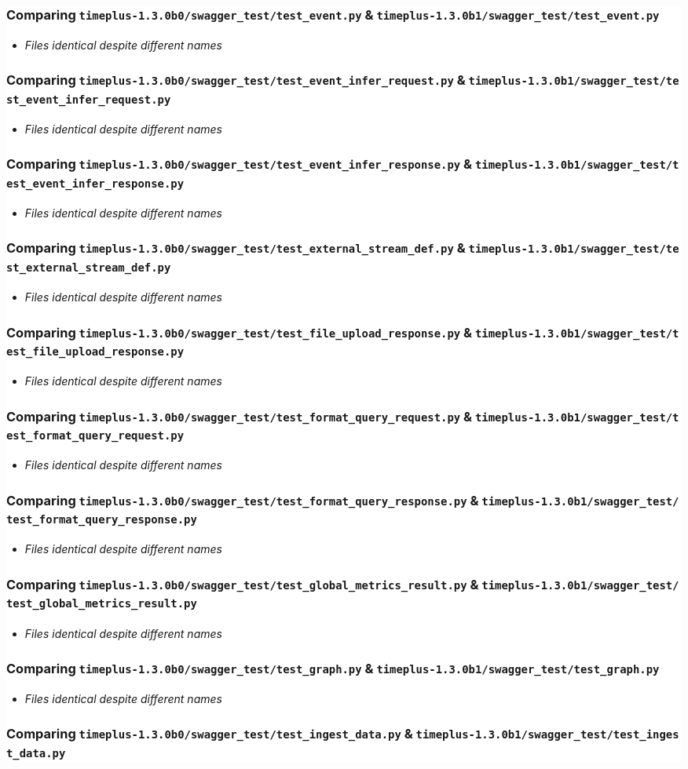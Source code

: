 ### Comparing `timeplus-1.3.0b0/swagger_test/test_event.py` & `timeplus-1.3.0b1/swagger_test/test_event.py`

 * *Files identical despite different names*

### Comparing `timeplus-1.3.0b0/swagger_test/test_event_infer_request.py` & `timeplus-1.3.0b1/swagger_test/test_event_infer_request.py`

 * *Files identical despite different names*

### Comparing `timeplus-1.3.0b0/swagger_test/test_event_infer_response.py` & `timeplus-1.3.0b1/swagger_test/test_event_infer_response.py`

 * *Files identical despite different names*

### Comparing `timeplus-1.3.0b0/swagger_test/test_external_stream_def.py` & `timeplus-1.3.0b1/swagger_test/test_external_stream_def.py`

 * *Files identical despite different names*

### Comparing `timeplus-1.3.0b0/swagger_test/test_file_upload_response.py` & `timeplus-1.3.0b1/swagger_test/test_file_upload_response.py`

 * *Files identical despite different names*

### Comparing `timeplus-1.3.0b0/swagger_test/test_format_query_request.py` & `timeplus-1.3.0b1/swagger_test/test_format_query_request.py`

 * *Files identical despite different names*

### Comparing `timeplus-1.3.0b0/swagger_test/test_format_query_response.py` & `timeplus-1.3.0b1/swagger_test/test_format_query_response.py`

 * *Files identical despite different names*

### Comparing `timeplus-1.3.0b0/swagger_test/test_global_metrics_result.py` & `timeplus-1.3.0b1/swagger_test/test_global_metrics_result.py`

 * *Files identical despite different names*

### Comparing `timeplus-1.3.0b0/swagger_test/test_graph.py` & `timeplus-1.3.0b1/swagger_test/test_graph.py`

 * *Files identical despite different names*

### Comparing `timeplus-1.3.0b0/swagger_test/test_ingest_data.py` & `timeplus-1.3.0b1/swagger_test/test_ingest_data.py`
